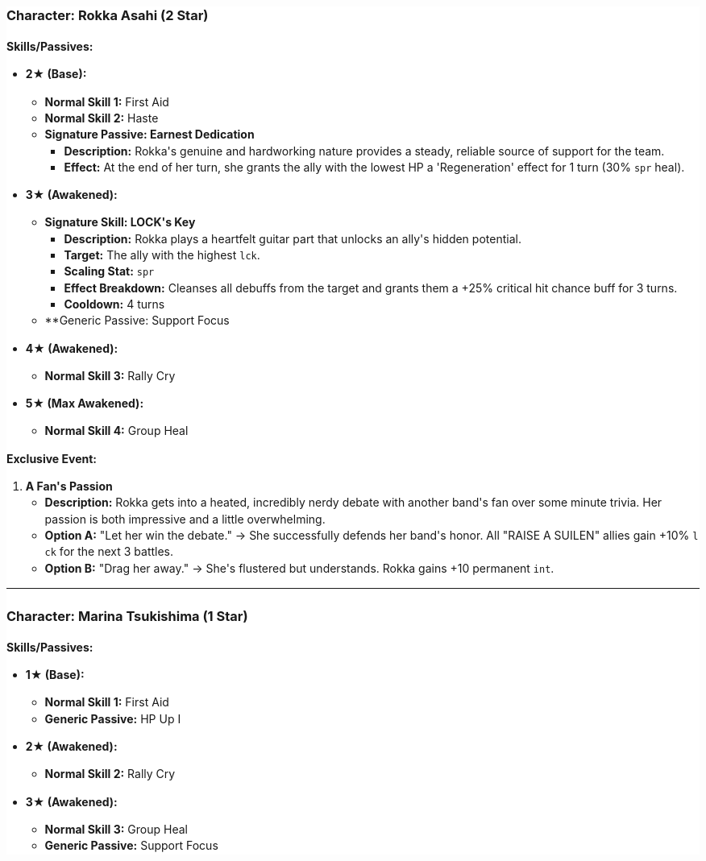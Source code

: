 
### **Character: Rokka Asahi (2 Star)**

**Skills/Passives:**

*   **2★ (Base):**
    *   **Normal Skill 1:** First Aid
    *   **Normal Skill 2:** Haste
    *   **Signature Passive: Earnest Dedication**
        *   **Description:** Rokka's genuine and hardworking nature provides a steady, reliable source of support for the team.
        *   **Effect:** At the end of her turn, she grants the ally with the lowest HP a 'Regeneration' effect for 1 turn (30% `spr` heal).

*   **3★ (Awakened):**
    *   **Signature Skill: LOCK's Key**
        *   **Description:** Rokka plays a heartfelt guitar part that unlocks an ally's hidden potential.
        *   **Target:** The ally with the highest `lck`.
        *   **Scaling Stat:** `spr`
        *   **Effect Breakdown:** Cleanses all debuffs from the target and grants them a +25% critical hit chance buff for 3 turns.
        *   **Cooldown:** 4 turns
    *   **Generic Passive: Support Focus

*   **4★ (Awakened):**
    *   **Normal Skill 3:** Rally Cry

*   **5★ (Max Awakened):**
    *   **Normal Skill 4:** Group Heal

**Exclusive Event:**

1.  **A Fan's Passion**
    *   **Description:** Rokka gets into a heated, incredibly nerdy debate with another band's fan over some minute trivia. Her passion is both impressive and a little overwhelming.
    *   **Option A:** "Let her win the debate." -> She successfully defends her band's honor. All "RAISE A SUILEN" allies gain +10% `lck` for the next 3 battles.
    *   **Option B:** "Drag her away." -> She's flustered but understands. Rokka gains +10 permanent `int`.

---

### **Character: Marina Tsukishima (1 Star)**

**Skills/Passives:**

*   **1★ (Base):**
    *   **Normal Skill 1:** First Aid
    *   **Generic Passive:** HP Up I

*   **2★ (Awakened):**
    *   **Normal Skill 2:** Rally Cry

*   **3★ (Awakened):**
    *   **Normal Skill 3:** Group Heal
    *   **Generic Passive:** Support Focus
